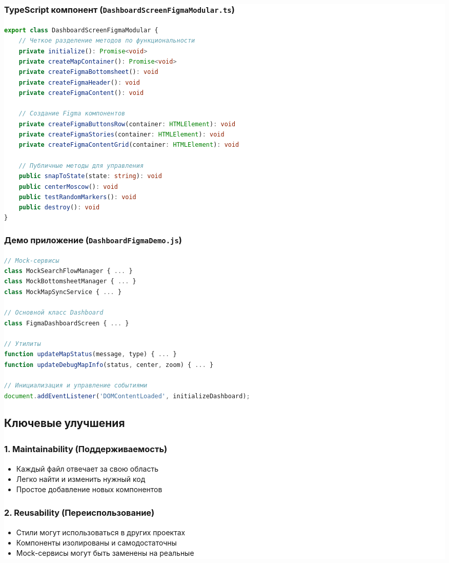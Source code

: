 ### TypeScript компонент (`DashboardScreenFigmaModular.ts`)

```typescript
export class DashboardScreenFigmaModular {
    // Четкое разделение методов по функциональности
    private initialize(): Promise<void>
    private createMapContainer(): Promise<void>
    private createFigmaBottomsheet(): void
    private createFigmaHeader(): void
    private createFigmaContent(): void
    
    // Создание Figma компонентов
    private createFigmaButtonsRow(container: HTMLElement): void
    private createFigmaStories(container: HTMLElement): void
    private createFigmaContentGrid(container: HTMLElement): void
    
    // Публичные методы для управления
    public snapToState(state: string): void
    public centerMoscow(): void
    public testRandomMarkers(): void
    public destroy(): void
}
```

### Демо приложение (`DashboardFigmaDemo.js`)

```javascript
// Mock-сервисы
class MockSearchFlowManager { ... }
class MockBottomsheetManager { ... }
class MockMapSyncService { ... }

// Основной класс Dashboard
class FigmaDashboardScreen { ... }

// Утилиты
function updateMapStatus(message, type) { ... }
function updateDebugMapInfo(status, center, zoom) { ... }

// Инициализация и управление событиями
document.addEventListener('DOMContentLoaded', initializeDashboard);
```

## Ключевые улучшения

### 1. **Maintainability (Поддерживаемость)**
- Каждый файл отвечает за свою область
- Легко найти и изменить нужный код
- Простое добавление новых компонентов

### 2. **Reusability (Переиспользование)**
- Стили могут использоваться в других проектах
- Компоненты изолированы и самодостаточны
- Mock-сервисы могут быть заменены на реальные
